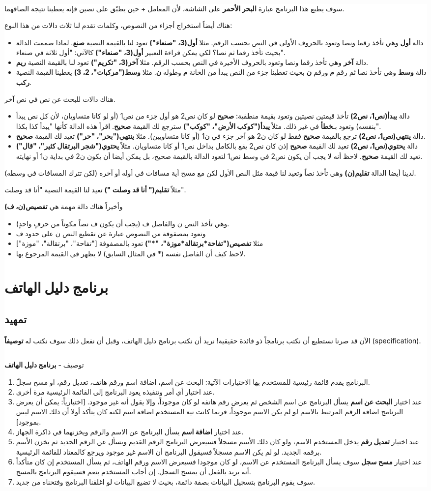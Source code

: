سوف يطبع هذا البرنامج عبارة **البحر الأحمر** على الشاشة، لأن المعامل + حين يطبّق على نصين فإنه يعطينا نتيجة الصاقهما.

هناك أيضاً استخراج أجزاء من النصوص، وكلمات تقدم لنا ثلاث دالات من هذا النوع:

- دالة **أول** وهي تأخذ رقما ونصا وتعود بالحروف الأولى في النص بحسب الرقم. مثلا **أول(3، "صنعاء")** تعود لنا بالقيمة النصية **صنع**. لماذا صممت الدالة بحيث تأخذ رقما ثم نصا؟ لكي يمكن قراءة التعبير **أول(3، "صنعاء")** كالآتي: "أول ثلاثة في صنعاء".
- دالة **آخر** وهي تأخذ رقما ونصا وتعود بالحروف الأخيرة في النص بحسب الرقم. مثلا **آخر(3، "تكريم")** تعود لنا بالقيمة النصية **ريم**.
- دالة **وسط** وهي تأخذ نصا ثم رقم **م** ورقم **ن** بحيث تعطينا جزء من النص يبدأ من الخانة **م** وطوله **ن**. مثلا **وسط("مركبات"، 2، 3)** يعطينا القيمة النصية **ركب**.

هناك دالات للبحث عن نص في نص آخر.

- دالة **يبدأ(نص1، نص2)** تأخذ قيمتين نصيتين وتعود بقيمة منطقية: **صحيح** لو كان نص2 هو أول جزء من نص1 (أو لو كانا متساويان، لأن كل نص يبدأ بنفسه) وتعود بـ**خطأ** في غير ذلك. مثلاً **يبدأ("كوكب الأرض"، "كوكب")** سترجع لك القيمة **صحيح**. اقرأ هذه الدالة كأنها "يبدأ كذا بكذا".
- دالة **ينتهي(نص1، نص2)** ترجع بالقيمة **صحيح** فقط لو كان ن2 هو آخر جزء في ن1 (أو كانا متساويين). مثلا **ينتهي("بحر"، "حر")** تعيد لك القيمة **صحيح**.
- دالة **يحتوي(نص1، نص2)** تعيد لك القيمة **صحيح** إذن كان نص2 يقع بالكامل بداخل نص1 أو كانا متساويان. مثلاً **يحتوي("شجر البرتقال كثير"، "قال")** تعيد لك القيمة **صحيح**. لاحظ أنه لا يجب أن يكون نص2 في وسط نص1 لتعود الدالة بالقيمة صحيح، بل يمكن أيضا أن يكون ن2 في بداية ن1 أو نهايته.

لدينا أيضا الدالة **تقليم(ن)** وهي تأخذ نصاً وتعيد لنا قيمة مثل النص الأول لكن مع مسح أية مسافات في أوله أو آخره (لكن تترك المسافات في وسطه).

مثلاً **تقليم(" أنا قد وصلت ")** تعيد لنا القيمة النصية "أنا قد وصلت".

وأخيراً هناك دالة مهمة هي **تفصيص(ن، ف)**

- وهي تأخذ النص ن والفاصل ف (يجب أن يكون ف نصاً مكوناً من حرفٍ واحدٍ).
- وتعود بمصفوفة من النصوص عبارة عن تقطيع النص ن على حدود ف
- مثلا **تفصيص("تفاحة\*برتقالة\*موزة"، "\*")** تعود بالمصفوفة ["تفاحة"، "برتقالة"، "موزة"]
- لاحظ كيف أن الفاصل نفسه (* في المثال السابق) لا يظهر في القيمة المرجوع بها.

# برنامج دليل الهاتف

## تمهيد

الآن قد صرنا نستطيع أن نكتب برنامجاً ذو فائدة حقيقية! نريد أن نكتب برنامج دليل الهاتف، وقبل أن نفعل ذلك سوف نكتب له **توصيفاً** (specification).

------

توصيف - **برنامج دليل الهاتف**

1. البرنامج يقدم قائمة رئيسية للمستخدم بها الاختيارات الآتية: البحث عن اسم، اضافة اسم ورقم هاتف، تعديل رقم، او مسح سجلّ.
2. عند اختيار أي أمر وتنفيذه يعود البرنامج إلى القائمة الرئيسية مرة أخرى.
3. عند اختيار **البحث عن اسم** يسأل البرنامج عن اسم الشخص ثم يعرض رقم هاتفه لو كان موجوداً، وإلا يقول أنه غير موجود. [اختيارياً: يمكن أن يعرض البرنامج اضافة الرقم المرتبط بالاسم لو لم يكن الاسم موجوداً، فربما كانت نية المستخدم اضافة اسم لكنه كان يتأكد أولا أن ذلك الاسم ليس بموجود].
4. عند اختيار **اضافة اسم** يسأل البرنامج عن الاسم والرقم ويخزنهما في ذاكرة الجهاز.
5. عند اختيار **تعديل رقم** يدخل المستخدم الاسم، ولو كان ذلك الأسم مسجلاً فسيعرض البرنامج الرقم القديم ويسأل عن الرقم الجديد ثم يخزن الأسم برقمه الجديد. لو لم يكن الاسم مسجلاً فسيقول البرنامج أن الاسم غير موجود ويرجع كالمعتاد للقائمة الرئيسية.
6. عند اختيار **مسح سجل** سوف يسأل البرنامج المستخدم عن الاسم، لو كان موجودا فسيعرض الاسم ورقم الهاتف، ثم يسأل المستخدم إن كان متأكداً أنه يريد بالفعل أن يمسح السجل. إن أجاب المستخدم بنعم فسيقوم البرنامج بالمسح.
7. سوف يقوم البرنامج بتسجيل البيانات بصفة دائمة، بحيث لا تضيع البيانات لو اغلقنا البرنامج وفتحناه من جديد.
